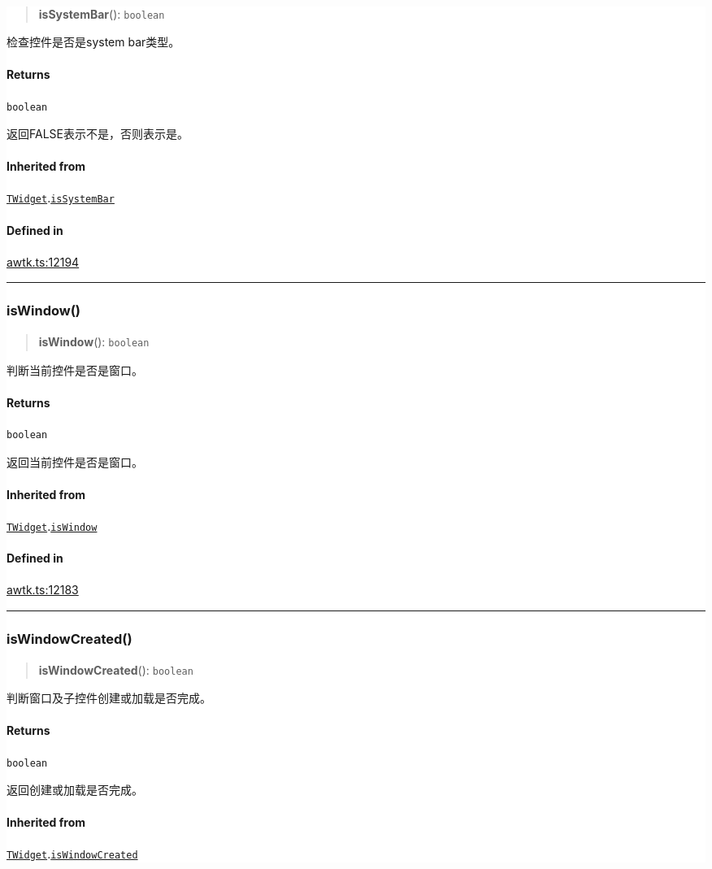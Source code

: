 > **isSystemBar**(): `boolean`

检查控件是否是system bar类型。

#### Returns

`boolean`

返回FALSE表示不是，否则表示是。

#### Inherited from

[`TWidget`](TWidget.md).[`isSystemBar`](TWidget.md#issystembar)

#### Defined in

[awtk.ts:12194](https://github.com/zlgopen/awtk-binding/blob/a700388ad7cc060c10001c4cf776a40433e0a4e7/tools/code_gen/js/output/awtk.ts#L12194)

***

### isWindow()

> **isWindow**(): `boolean`

判断当前控件是否是窗口。

#### Returns

`boolean`

返回当前控件是否是窗口。

#### Inherited from

[`TWidget`](TWidget.md).[`isWindow`](TWidget.md#iswindow)

#### Defined in

[awtk.ts:12183](https://github.com/zlgopen/awtk-binding/blob/a700388ad7cc060c10001c4cf776a40433e0a4e7/tools/code_gen/js/output/awtk.ts#L12183)

***

### isWindowCreated()

> **isWindowCreated**(): `boolean`

判断窗口及子控件创建或加载是否完成。

#### Returns

`boolean`

返回创建或加载是否完成。

#### Inherited from

[`TWidget`](TWidget.md).[`isWindowCreated`](TWidget.md#iswindowcreated)
